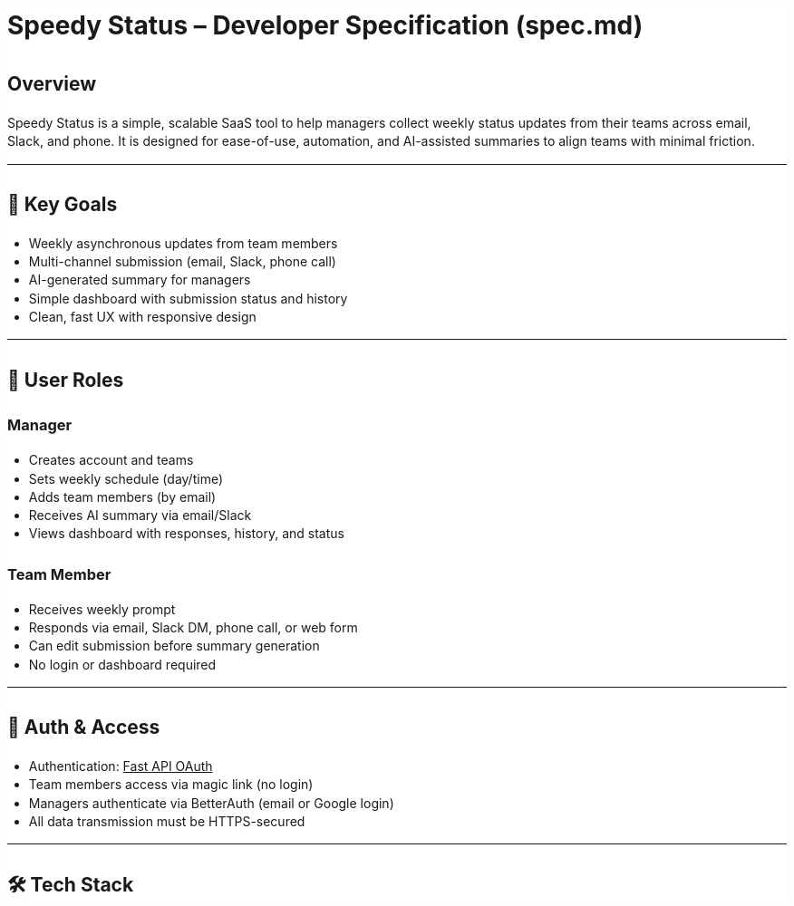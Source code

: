 # Speedy Status – Developer Specification (spec.md)

## Overview

Speedy Status is a simple, scalable SaaS tool to help managers collect weekly status updates from their teams across email, Slack, and phone. It is designed for ease-of-use, automation, and AI-assisted summaries to align teams with minimal friction.

---

## 🎯 Key Goals

- Weekly asynchronous updates from team members
- Multi-channel submission (email, Slack, phone call)
- AI-generated summary for managers
- Simple dashboard with submission status and history
- Clean, fast UX with responsive design

---

## 👥 User Roles

### Manager

- Creates account and teams
- Sets weekly schedule (day/time)
- Adds team members (by email)
- Receives AI summary via email/Slack
- Views dashboard with responses, history, and status

### Team Member

- Receives weekly prompt
- Responds via email, Slack DM, phone call, or web form
- Can edit submission before summary generation
- No login or dashboard required

---

## 🔐 Auth & Access

- Authentication: [Fast API OAuth](https://fastapi.tiangolo.com/tutorial/security/first-steps/#fastapis-oauth2passwordbearer)
- Team members access via magic link (no login)
- Managers authenticate via BetterAuth (email or Google login)
- All data transmission must be HTTPS-secured

---

## 🛠 Tech Stack
